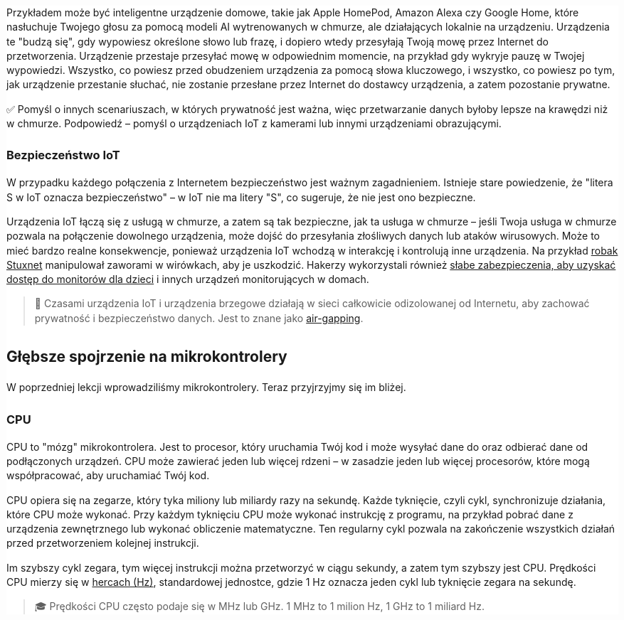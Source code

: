 Przykładem może być inteligentne urządzenie domowe, takie jak Apple HomePod, Amazon Alexa czy Google Home, które nasłuchuje Twojego głosu za pomocą modeli AI wytrenowanych w chmurze, ale działających lokalnie na urządzeniu. Urządzenia te "budzą się", gdy wypowiesz określone słowo lub frazę, i dopiero wtedy przesyłają Twoją mowę przez Internet do przetworzenia. Urządzenie przestaje przesyłać mowę w odpowiednim momencie, na przykład gdy wykryje pauzę w Twojej wypowiedzi. Wszystko, co powiesz przed obudzeniem urządzenia za pomocą słowa kluczowego, i wszystko, co powiesz po tym, jak urządzenie przestanie słuchać, nie zostanie przesłane przez Internet do dostawcy urządzenia, a zatem pozostanie prywatne.

✅ Pomyśl o innych scenariuszach, w których prywatność jest ważna, więc przetwarzanie danych byłoby lepsze na krawędzi niż w chmurze. Podpowiedź – pomyśl o urządzeniach IoT z kamerami lub innymi urządzeniami obrazującymi.

### Bezpieczeństwo IoT

W przypadku każdego połączenia z Internetem bezpieczeństwo jest ważnym zagadnieniem. Istnieje stare powiedzenie, że "litera S w IoT oznacza bezpieczeństwo" – w IoT nie ma litery "S", co sugeruje, że nie jest ono bezpieczne.

Urządzenia IoT łączą się z usługą w chmurze, a zatem są tak bezpieczne, jak ta usługa w chmurze – jeśli Twoja usługa w chmurze pozwala na połączenie dowolnego urządzenia, może dojść do przesyłania złośliwych danych lub ataków wirusowych. Może to mieć bardzo realne konsekwencje, ponieważ urządzenia IoT wchodzą w interakcję i kontrolują inne urządzenia. Na przykład [robak Stuxnet](https://wikipedia.org/wiki/Stuxnet) manipulował zaworami w wirówkach, aby je uszkodzić. Hakerzy wykorzystali również [słabe zabezpieczenia, aby uzyskać dostęp do monitorów dla dzieci](https://www.npr.org/sections/thetwo-way/2018/06/05/617196788/s-c-mom-says-baby-monitor-was-hacked-experts-say-many-devices-are-vulnerable) i innych urządzeń monitorujących w domach.

> 💁 Czasami urządzenia IoT i urządzenia brzegowe działają w sieci całkowicie odizolowanej od Internetu, aby zachować prywatność i bezpieczeństwo danych. Jest to znane jako [air-gapping](https://wikipedia.org/wiki/Air_gap_(networking)).

## Głębsze spojrzenie na mikrokontrolery

W poprzedniej lekcji wprowadziliśmy mikrokontrolery. Teraz przyjrzyjmy się im bliżej.

### CPU

CPU to "mózg" mikrokontrolera. Jest to procesor, który uruchamia Twój kod i może wysyłać dane do oraz odbierać dane od podłączonych urządzeń. CPU może zawierać jeden lub więcej rdzeni – w zasadzie jeden lub więcej procesorów, które mogą współpracować, aby uruchamiać Twój kod.

CPU opiera się na zegarze, który tyka miliony lub miliardy razy na sekundę. Każde tyknięcie, czyli cykl, synchronizuje działania, które CPU może wykonać. Przy każdym tyknięciu CPU może wykonać instrukcję z programu, na przykład pobrać dane z urządzenia zewnętrznego lub wykonać obliczenie matematyczne. Ten regularny cykl pozwala na zakończenie wszystkich działań przed przetworzeniem kolejnej instrukcji.

Im szybszy cykl zegara, tym więcej instrukcji można przetworzyć w ciągu sekundy, a zatem tym szybszy jest CPU. Prędkości CPU mierzy się w [hercach (Hz)](https://wikipedia.org/wiki/Hertz), standardowej jednostce, gdzie 1 Hz oznacza jeden cykl lub tyknięcie zegara na sekundę.

> 🎓 Prędkości CPU często podaje się w MHz lub GHz. 1 MHz to 1 milion Hz, 1 GHz to 1 miliard Hz.
